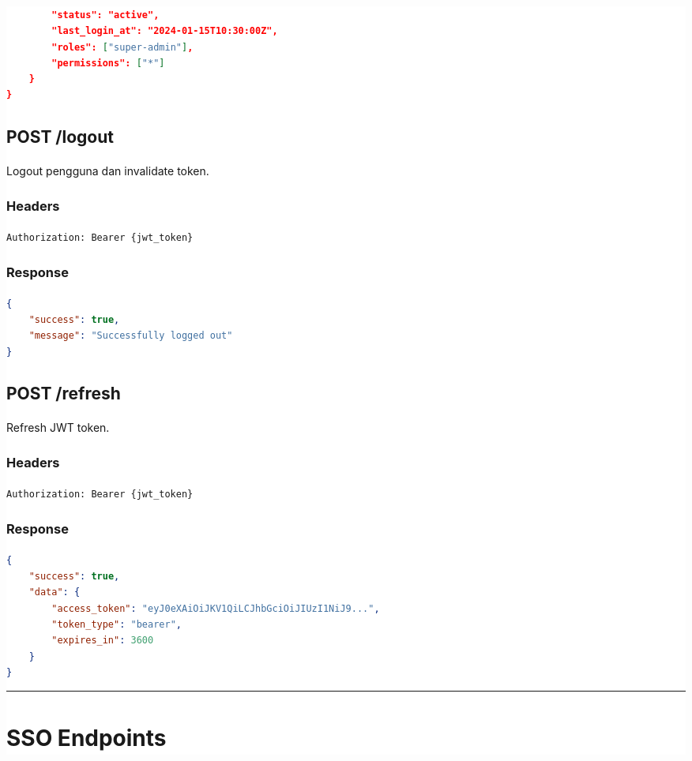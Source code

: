 ```json
        "status": "active",
        "last_login_at": "2024-01-15T10:30:00Z",
        "roles": ["super-admin"],
        "permissions": ["*"]
    }
}
```

## POST /logout

Logout pengguna dan invalidate token.

### Headers
```
Authorization: Bearer {jwt_token}
```

### Response
```json
{
    "success": true,
    "message": "Successfully logged out"
}
```

## POST /refresh

Refresh JWT token.

### Headers
```
Authorization: Bearer {jwt_token}
```

### Response
```json
{
    "success": true,
    "data": {
        "access_token": "eyJ0eXAiOiJKV1QiLCJhbGciOiJIUzI1NiJ9...",
        "token_type": "bearer",
        "expires_in": 3600
    }
}
```

---

# SSO Endpoints
